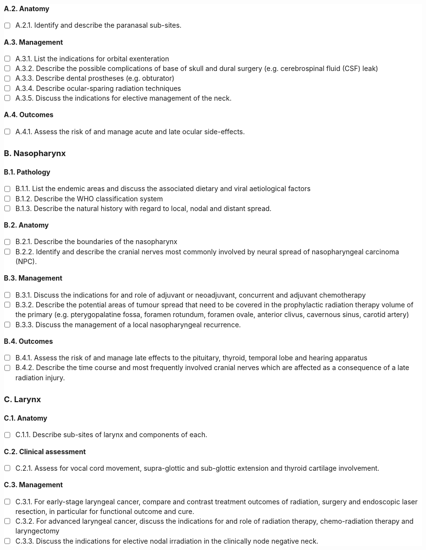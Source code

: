 **A.2. Anatomy**
- [ ] A.2.1. Identify and describe the paranasal sub-sites.

**A.3. Management**
- [ ] A.3.1. List the indications for orbital exenteration
- [ ] A.3.2. Describe the possible complications of base of skull and dural surgery (e.g. cerebrospinal fluid (CSF) leak)
- [ ] A.3.3. Describe dental prostheses (e.g. obturator)
- [ ] A.3.4. Describe ocular-sparing radiation techniques
- [ ] A.3.5. Discuss the indications for elective management of the neck.

**A.4. Outcomes**
- [ ] A.4.1. Assess the risk of and manage acute and late ocular side-effects.

### B. Nasopharynx

**B.1. Pathology**
- [ ] B.1.1. List the endemic areas and discuss the associated dietary and viral aetiological factors
- [ ] B.1.2. Describe the WHO classification system
- [ ] B.1.3. Describe the natural history with regard to local, nodal and distant spread.

**B.2. Anatomy**
- [ ] B.2.1. Describe the boundaries of the nasopharynx
- [ ] B.2.2. Identify and describe the cranial nerves most commonly involved by neural spread of nasopharyngeal carcinoma (NPC).

**B.3. Management**
- [ ] B.3.1. Discuss the indications for and role of adjuvant or neoadjuvant, concurrent and adjuvant chemotherapy
- [ ] B.3.2. Describe the potential areas of tumour spread that need to be covered in the prophylactic radiation therapy volume of the primary (e.g. pterygopalatine fossa, foramen rotundum, foramen ovale, anterior clivus, cavernous sinus, carotid artery)
- [ ] B.3.3. Discuss the management of a local nasopharyngeal recurrence.

**B.4. Outcomes**
- [ ] B.4.1. Assess the risk of and manage late effects to the pituitary, thyroid, temporal lobe and hearing apparatus
- [ ] B.4.2. Describe the time course and most frequently involved cranial nerves which are affected as a consequence of a late radiation injury.

### C. Larynx

**C.1. Anatomy**
- [ ] C.1.1. Describe sub-sites of larynx and components of each.

**C.2. Clinical assessment**
- [ ] C.2.1. Assess for vocal cord movement, supra-glottic and sub-glottic extension and thyroid cartilage involvement.

**C.3. Management**
- [ ] C.3.1. For early-stage laryngeal cancer, compare and contrast treatment outcomes of radiation, surgery and endoscopic laser resection, in particular for functional outcome and cure.
- [ ] C.3.2. For advanced laryngeal cancer, discuss the indications for and role of radiation therapy, chemo-radiation therapy and laryngectomy
- [ ] C.3.3. Discuss the indications for elective nodal irradiation in the clinically node negative neck.
